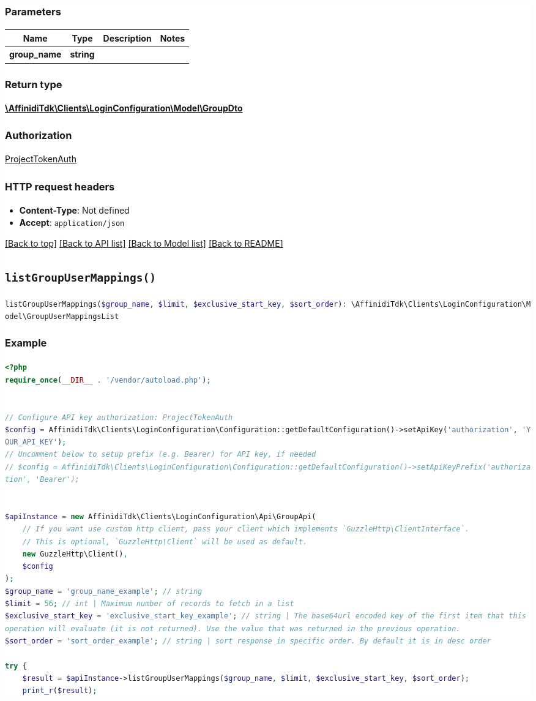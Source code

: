 ### Parameters

| Name           | Type       | Description | Notes |
| -------------- | ---------- | ----------- | ----- |
| **group_name** | **string** |             |       |

### Return type

[**\AffinidiTdk\Clients\LoginConfiguration\Model\GroupDto**](../Model/GroupDto.md)

### Authorization

[ProjectTokenAuth](../../README.md#ProjectTokenAuth)

### HTTP request headers

- **Content-Type**: Not defined
- **Accept**: `application/json`

[[Back to top]](#) [[Back to API list]](../../README.md#endpoints)
[[Back to Model list]](../../README.md#models)
[[Back to README]](../../README.md)

## `listGroupUserMappings()`

```php
listGroupUserMappings($group_name, $limit, $exclusive_start_key, $sort_order): \AffinidiTdk\Clients\LoginConfiguration\Model\GroupUserMappingsList
```

### Example

```php
<?php
require_once(__DIR__ . '/vendor/autoload.php');


// Configure API key authorization: ProjectTokenAuth
$config = AffinidiTdk\Clients\LoginConfiguration\Configuration::getDefaultConfiguration()->setApiKey('authorization', 'YOUR_API_KEY');
// Uncomment below to setup prefix (e.g. Bearer) for API key, if needed
// $config = AffinidiTdk\Clients\LoginConfiguration\Configuration::getDefaultConfiguration()->setApiKeyPrefix('authorization', 'Bearer');


$apiInstance = new AffinidiTdk\Clients\LoginConfiguration\Api\GroupApi(
    // If you want use custom http client, pass your client which implements `GuzzleHttp\ClientInterface`.
    // This is optional, `GuzzleHttp\Client` will be used as default.
    new GuzzleHttp\Client(),
    $config
);
$group_name = 'group_name_example'; // string
$limit = 56; // int | Maximum number of records to fetch in a list
$exclusive_start_key = 'exclusive_start_key_example'; // string | The base64url encoded key of the first item that this operation will evaluate (it is not returned). Use the value that was returned in the previous operation.
$sort_order = 'sort_order_example'; // string | sort response in specific order. By default it is in desc order

try {
    $result = $apiInstance->listGroupUserMappings($group_name, $limit, $exclusive_start_key, $sort_order);
    print_r($result);
```
